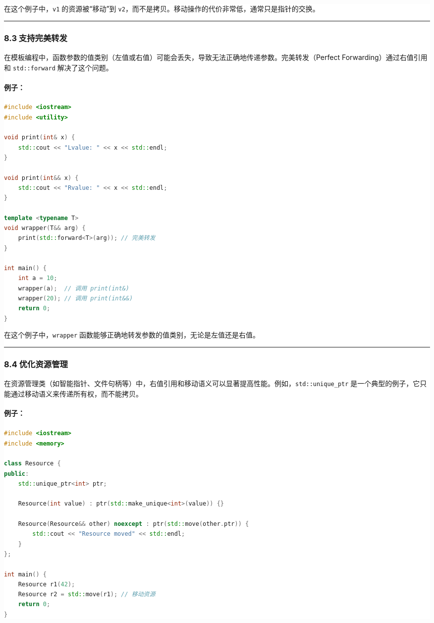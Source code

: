 在这个例子中，`v1` 的资源被“移动”到 `v2`，而不是拷贝。移动操作的代价非常低，通常只是指针的交换。

---

### 8.3 支持完美转发

在模板编程中，函数参数的值类别（左值或右值）可能会丢失，导致无法正确地传递参数。完美转发（Perfect Forwarding）通过右值引用和 `std::forward` 解决了这个问题。

#### 例子：
```cpp
#include <iostream>
#include <utility>

void print(int& x) {
    std::cout << "Lvalue: " << x << std::endl;
}

void print(int&& x) {
    std::cout << "Rvalue: " << x << std::endl;
}

template <typename T>
void wrapper(T&& arg) {
    print(std::forward<T>(arg)); // 完美转发
}

int main() {
    int a = 10;
    wrapper(a);  // 调用 print(int&)
    wrapper(20); // 调用 print(int&&)
    return 0;
}
```

在这个例子中，`wrapper` 函数能够正确地转发参数的值类别，无论是左值还是右值。

---

### 8.4 优化资源管理

在资源管理类（如智能指针、文件句柄等）中，右值引用和移动语义可以显著提高性能。例如，`std::unique_ptr` 是一个典型的例子，它只能通过移动语义来传递所有权，而不能拷贝。

#### 例子：
```cpp
#include <iostream>
#include <memory>

class Resource {
public:
    std::unique_ptr<int> ptr;

    Resource(int value) : ptr(std::make_unique<int>(value)) {}

    Resource(Resource&& other) noexcept : ptr(std::move(other.ptr)) {
        std::cout << "Resource moved" << std::endl;
    }
};

int main() {
    Resource r1(42);
    Resource r2 = std::move(r1); // 移动资源
    return 0;
}
```
